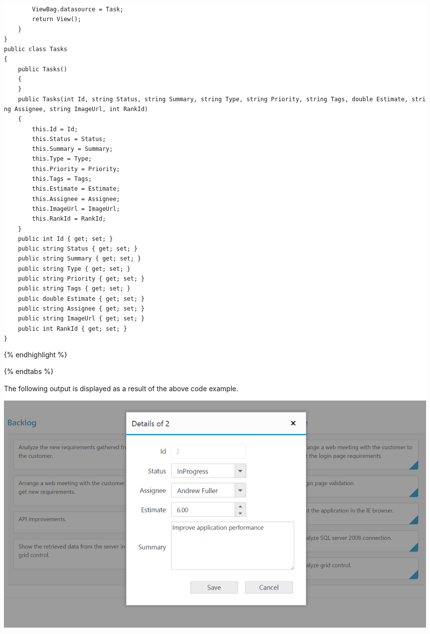             ViewBag.datasource = Task;
            return View();
        }
    }
    public class Tasks
    {
        public Tasks()
        {
        }
        public Tasks(int Id, string Status, string Summary, string Type, string Priority, string Tags, double Estimate, string Assignee, string ImageUrl, int RankId)
        {
            this.Id = Id;
            this.Status = Status;
            this.Summary = Summary;
            this.Type = Type;
            this.Priority = Priority;
            this.Tags = Tags;
            this.Estimate = Estimate;
            this.Assignee = Assignee;
            this.ImageUrl = ImageUrl;
            this.RankId = RankId;
        }
        public int Id { get; set; }
        public string Status { get; set; }
        public string Summary { get; set; }
        public string Type { get; set; }
        public string Priority { get; set; }
        public string Tags { get; set; }
        public double Estimate { get; set; }
        public string Assignee { get; set; }
        public string ImageUrl { get; set; }
        public int RankId { get; set; }
    }

{% endhighlight  %}

{% endtabs %}  

The following output is displayed as a result of the above code example.

![](Editing_images/editing_img2.png)
